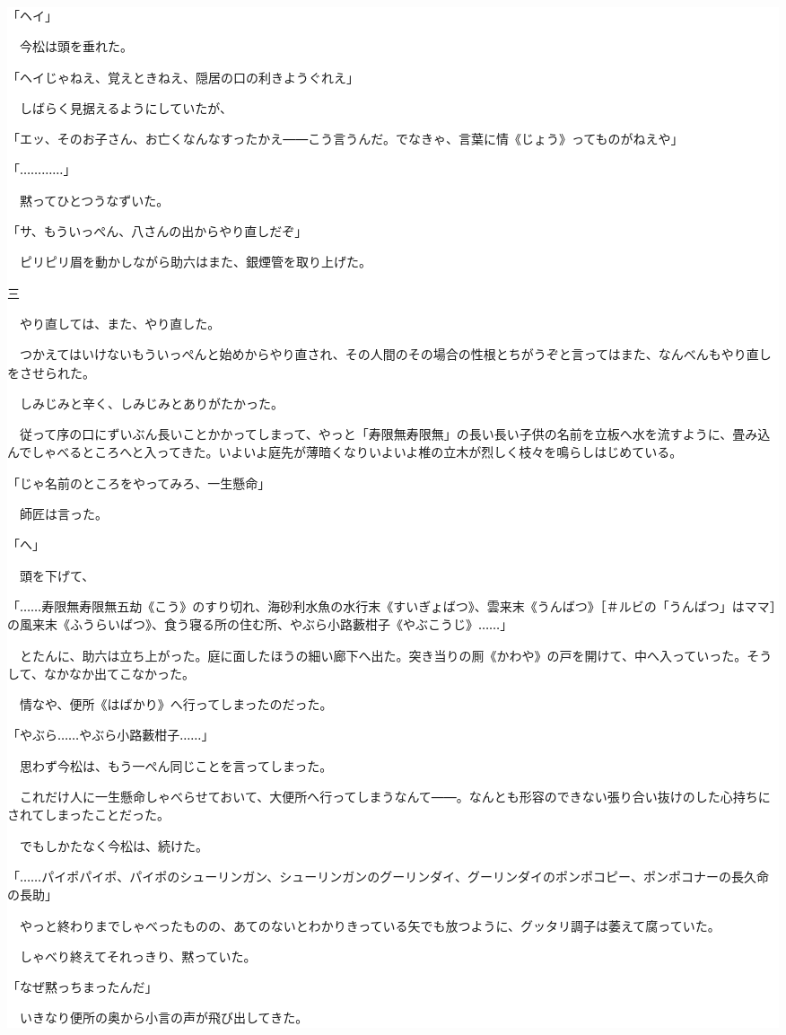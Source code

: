 「ヘイ」

　今松は頭を垂れた。

「ヘイじゃねえ、覚えときねえ、隠居の口の利きようぐれえ」

　しばらく見据えるようにしていたが、

「エッ、そのお子さん、お亡くなんなすったかえ――こう言うんだ。でなきゃ、言葉に情《じょう》ってものがねえや」

「…………」

　黙ってひとつうなずいた。

「サ、もういっぺん、八さんの出からやり直しだぞ」

　ピリピリ眉を動かしながら助六はまた、銀煙管を取り上げた。



三



　やり直しては、また、やり直した。

　つかえてはいけないもういっぺんと始めからやり直され、その人間のその場合の性根とちがうぞと言ってはまた、なんべんもやり直しをさせられた。

　しみじみと辛く、しみじみとありがたかった。

　従って序の口にずいぶん長いことかかってしまって、やっと「寿限無寿限無」の長い長い子供の名前を立板へ水を流すように、畳み込んでしゃべるところへと入ってきた。いよいよ庭先が薄暗くなりいよいよ椎の立木が烈しく枝々を鳴らしはじめている。

「じゃ名前のところをやってみろ、一生懸命」

　師匠は言った。

「へ」

　頭を下げて、

「……寿限無寿限無五劫《こう》のすり切れ、海砂利水魚の水行末《すいぎょばつ》、雲来末《うんばつ》［＃ルビの「うんばつ」はママ］の風来末《ふうらいばつ》、食う寝る所の住む所、やぶら小路藪柑子《やぶこうじ》……」

　とたんに、助六は立ち上がった。庭に面したほうの細い廊下へ出た。突き当りの厠《かわや》の戸を開けて、中へ入っていった。そうして、なかなか出てこなかった。

　情なや、便所《はばかり》へ行ってしまったのだった。

「やぶら……やぶら小路藪柑子……」

　思わず今松は、もう一ぺん同じことを言ってしまった。

　これだけ人に一生懸命しゃべらせておいて、大便所へ行ってしまうなんて――。なんとも形容のできない張り合い抜けのした心持ちにされてしまったことだった。

　でもしかたなく今松は、続けた。

「……パイポパイポ、パイポのシューリンガン、シューリンガンのグーリンダイ、グーリンダイのポンポコピー、ポンポコナーの長久命の長助」

　やっと終わりまでしゃべったものの、あてのないとわかりきっている矢でも放つように、グッタリ調子は萎えて腐っていた。

　しゃべり終えてそれっきり、黙っていた。

「なぜ黙っちまったんだ」

　いきなり便所の奥から小言の声が飛び出してきた。
